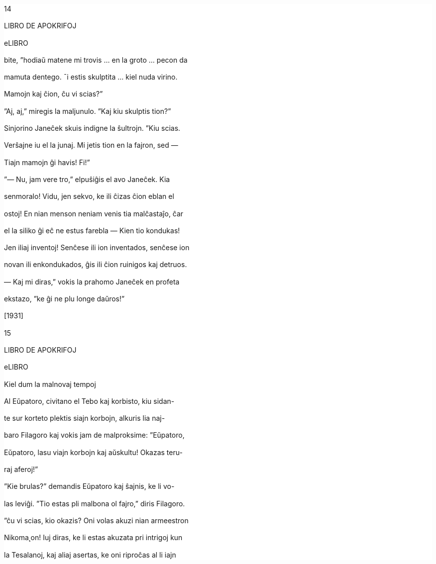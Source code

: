 14

LIBRO DE APOKRIFOJ

eLIBRO

bite, ”hodiaŭ matene mi trovis … en la groto … pecon da

mamuta dentego. ¯i estis skulptita … kiel nuda virino. 

Mamojn kaj ĉion, ĉu vi scias?” 

”Aj, aj,” miregis la maljunulo. ”Kaj kiu skulptis tion?” 

Sinjorino Janeĉek skuis indigne la ŝultrojn. ”Kiu scias. 

Verŝajne iu el la junaj. Mi jetis tion en la fajron, sed —

Tiajn mamojn ĝi havis\! Fi\!” 

”— Nu, jam vere tro,” elpuŝiĝis el avo Janeĉek. Kia

senmoralo\! Vidu, jen sekvo, ke ili ĉizas ĉion eblan el

ostoj\! En nian menson neniam venis tia malĉastaĵo, ĉar

el la siliko ĝi eĉ ne estus farebla — Kien tio kondukas\! 

Jen iliaj inventoj\! Senĉese ili ion inventados, senĉese ion

novan ili enkondukados, ĝis ili ĉion ruinigos kaj detruos. 

— Kaj mi diras,” vokis la prahomo Janeĉek en profeta

ekstazo, ”ke ĝi ne plu longe daŭros\!” 

\[1931\]

15

LIBRO DE APOKRIFOJ

eLIBRO

Kiel dum la malnovaj tempoj

Al Eŭpatoro, civitano el Tebo kaj korbisto, kiu sidan-

te sur korteto plektis siajn korbojn, alkuris lia naj-

baro Filagoro kaj vokis jam de malproksime: ”Eŭpatoro, 

Eŭpatoro, lasu viajn korbojn kaj aŭskultu\! Okazas teru-

raj aferoj\!” 

”Kie brulas?” demandis Eŭpatoro kaj ŝajnis, ke li vo-

las leviĝi. ”Tio estas pli malbona ol fajro,” diris Filagoro. 

”ĉu vi scias, kio okazis? Oni volas akuzi nian armeestron

Nikoma˛on\! Iuj diras, ke li estas akuzata pri intrigoj kun

la Tesalanoj, kaj aliaj asertas, ke oni riproĉas al li iajn
